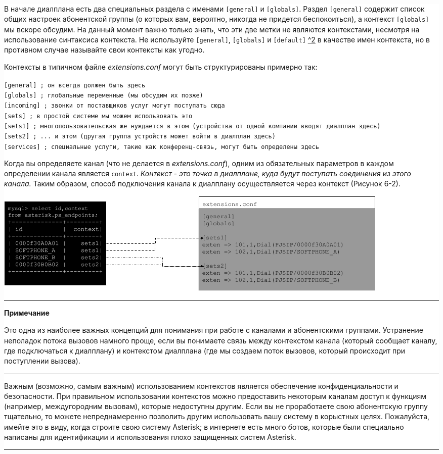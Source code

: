 В начале диалплана есть два специальных раздела с именами `[general]` и `[globals]`. Раздел `[general]` содержит список общих настроек абонентской группы (о которых вам, вероятно, никогда не придется беспокоиться), а контекст `[globals]` мы вскоре обсудим. На данный момент важно только знать, что эти две метки не являются контекстами, несмотря на использование синтаксиса контекста. Не используйте `[general]`, `[globals]` и `[default]` [^2](2) в качестве имен контекста, но в противном случае называйте свои контексты как угодно.

Контексты в типичном файле _extensions.conf_ могут быть структурированы примерно так:
```
[general] ; он всегда должен быть здесь
[globals] ; глобальные переменные (мы обсудим их позже)
[incoming] ; звонки от поставщиков услуг могут поступать сюда
[sets] ; в простой системе мы можем использовать это
[sets1] ; многопользовательская же нуждается в этом (устройства от одной компании вводят диалплан здесь)
[sets2] ; ... и этом (другая группа устройств может войти в диалплан здесь)
[services] ; специальные услуги, такие как конференц-связь, могут быть определены здесь
```

Когда вы определяете канал (что не делается в _extensions.conf_), одним из обязательных параметров в каждом определении канала является `context`. _Контекст - это точка в диалплане, куда будут поступать соединения из этого канала._ Таким образом, способ подключения канала к диалплану осуществляется через контекст (Рисунок 6-2).

![](.gitbook/assets/pic6-2.png)

---

**Примечание**

Это одна из наиболее важных концепций для понимания при работе с каналами и абонентскими группами. Устранение неполадок потока вызовов намного проще, если вы понимаете связь между контекстом канала (который сообщает каналу, где подключаться к диалплану) и контекстом диалплана (где мы создаем поток вызовов, который происходит при поступлении вызова).

---

Важным (возможно, самым важным) использованием контекстов является обеспечение конфиденциальности и безопасности. При правильном использовании контекстов можно предоставить некоторым каналам доступ к функциям (например, междугородним вызовам), которые недоступны другим. Если вы не проработаете свою абонентскую группу тщательно, то можете непреднамеренно позволить другим использовать вашу систему в корыстных целях. Пожалуйста, имейте это в виду, когда строите свою систему Asterisk; в интернете есть много ботов, которые были специально написаны для идентификации и использования плохо защищенных систем Asterisk.

---